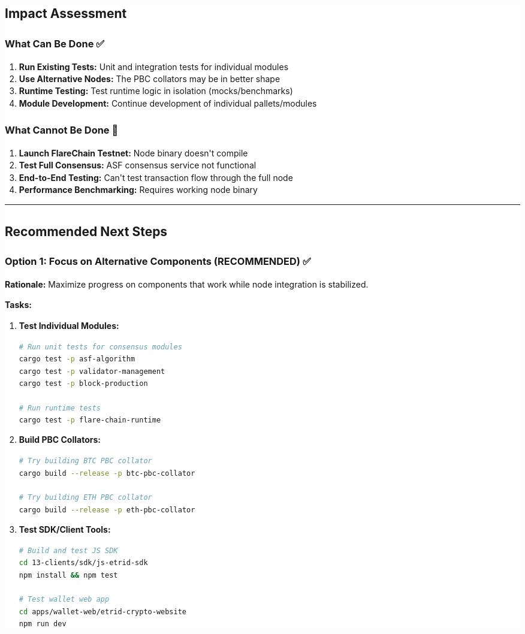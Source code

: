 
## Impact Assessment

### What Can Be Done ✅
1. **Run Existing Tests:** Unit and integration tests for individual modules
2. **Use Alternative Nodes:** The PBC collators may be in better shape
3. **Runtime Testing:** Test runtime logic in isolation (mocks/benchmarks)
4. **Module Development:** Continue development of individual pallets/modules

### What Cannot Be Done 🔴
1. **Launch FlareChain Testnet:** Node binary doesn't compile
2. **Test Full Consensus:** ASF consensus service not functional
3. **End-to-End Testing:** Can't test transaction flow through the full node
4. **Performance Benchmarking:** Requires working node binary

---

## Recommended Next Steps

### Option 1: Focus on Alternative Components (RECOMMENDED) ✅

**Rationale:** Maximize progress on components that work while node integration is stabilized.

**Tasks:**
1. **Test Individual Modules:**
   ```bash
   # Run unit tests for consensus modules
   cargo test -p asf-algorithm
   cargo test -p validator-management
   cargo test -p block-production

   # Run runtime tests
   cargo test -p flare-chain-runtime
   ```

2. **Build PBC Collators:**
   ```bash
   # Try building BTC PBC collator
   cargo build --release -p btc-pbc-collator

   # Try building ETH PBC collator
   cargo build --release -p eth-pbc-collator
   ```

3. **Test SDK/Client Tools:**
   ```bash
   # Build and test JS SDK
   cd 13-clients/sdk/js-etrid-sdk
   npm install && npm test

   # Test wallet web app
   cd apps/wallet-web/etrid-crypto-website
   npm run dev
   ```
